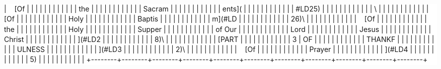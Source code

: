 |    [Of |        |        |        |        |        |        |        |        |        |        |
| the    |        |        |        |        |        |        |        |        |        |        |
| Sacram |        |        |        |        |        |        |        |        |        |        |
| ents]( |        |        |        |        |        |        |        |        |        |        |
| #LD25) |        |        |        |        |        |        |        |        |        |        |
| \      |        |        |        |        |        |        |        |        |        |        |
|    [Of |        |        |        |        |        |        |        |        |        |        |
| Holy   |        |        |        |        |        |        |        |        |        |        |
| Baptis |        |        |        |        |        |        |        |        |        |        |
| m](#LD |        |        |        |        |        |        |        |        |        |        |
| 26)\   |        |        |        |        |        |        |        |        |        |        |
|    [Of |        |        |        |        |        |        |        |        |        |        |
| the    |        |        |        |        |        |        |        |        |        |        |
| Holy   |        |        |        |        |        |        |        |        |        |        |
| Supper |        |        |        |        |        |        |        |        |        |        |
| of Our |        |        |        |        |        |        |        |        |        |        |
| Lord   |        |        |        |        |        |        |        |        |        |        |
| Jesus  |        |        |        |        |        |        |        |        |        |        |
| Christ |        |        |        |        |        |        |        |        |        |        |
| ](#LD2 |        |        |        |        |        |        |        |        |        |        |
| 8)\    |        |        |        |        |        |        |        |        |        |        |
| [PART  |        |        |        |        |        |        |        |        |        |        |
| 3 | OF |        |        |        |        |        |        |        |        |        |        |
| THANKF |        |        |        |        |        |        |        |        |        |        |
| ULNESS |        |        |        |        |        |        |        |        |        |        |
| ](#LD3 |        |        |        |        |        |        |        |        |        |        |
| 2)\    |        |        |        |        |        |        |        |        |        |        |
|    [Of |        |        |        |        |        |        |        |        |        |        |
| Prayer |        |        |        |        |        |        |        |        |        |        |
| ](#LD4 |        |        |        |        |        |        |        |        |        |        |
| 5)     |        |        |        |        |        |        |        |        |        |        |
+--------+--------+--------+--------+--------+--------+--------+--------+--------+--------+--------+

